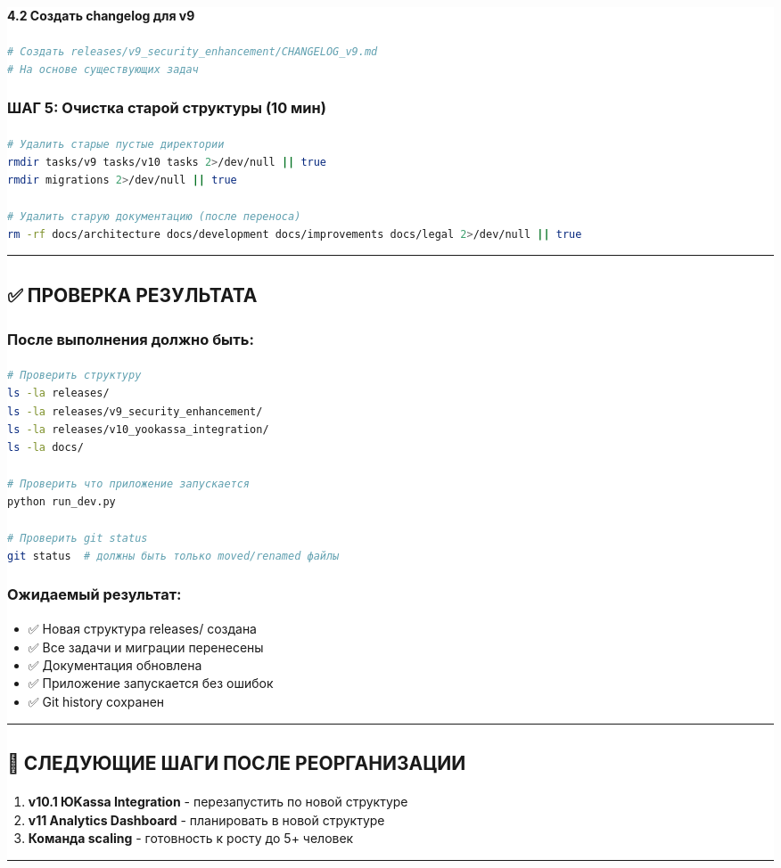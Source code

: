 #### 4.2 Создать changelog для v9 
```bash
# Создать releases/v9_security_enhancement/CHANGELOG_v9.md
# На основе существующих задач
```

### **ШАГ 5: Очистка старой структуры (10 мин)**

```bash
# Удалить старые пустые директории
rmdir tasks/v9 tasks/v10 tasks 2>/dev/null || true
rmdir migrations 2>/dev/null || true

# Удалить старую документацию (после переноса)
rm -rf docs/architecture docs/development docs/improvements docs/legal 2>/dev/null || true
```

---

## ✅ ПРОВЕРКА РЕЗУЛЬТАТА

### После выполнения должно быть:
```bash
# Проверить структуру
ls -la releases/
ls -la releases/v9_security_enhancement/
ls -la releases/v10_yookassa_integration/
ls -la docs/

# Проверить что приложение запускается
python run_dev.py

# Проверить git status
git status  # должны быть только moved/renamed файлы
```

### Ожидаемый результат:
- ✅ Новая структура releases/ создана
- ✅ Все задачи и миграции перенесены  
- ✅ Документация обновлена
- ✅ Приложение запускается без ошибок
- ✅ Git history сохранен

---

## 🎯 СЛЕДУЮЩИЕ ШАГИ ПОСЛЕ РЕОРГАНИЗАЦИИ

1. **v10.1 ЮKassa Integration** - перезапустить по новой структуре
2. **v11 Analytics Dashboard** - планировать в новой структуре
3. **Команда scaling** - готовность к росту до 5+ человек

---
